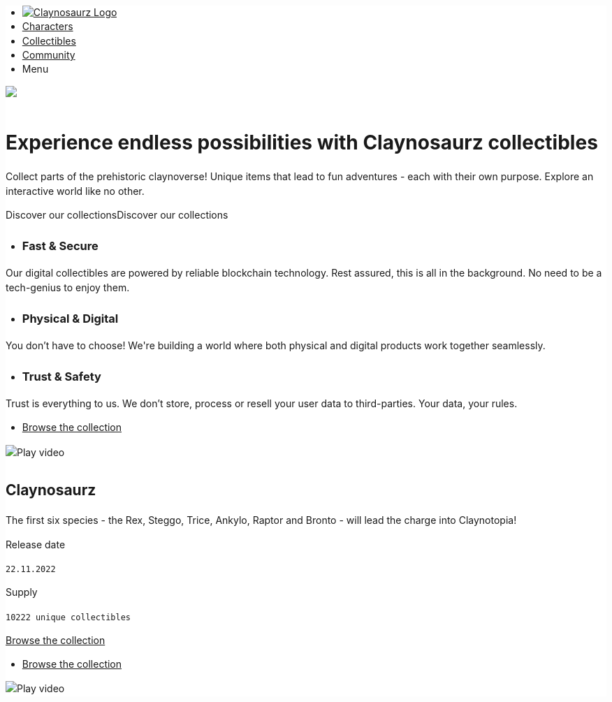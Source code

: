   * [![Claynosaurz Logo](/_next/image?url=%2Fimages%2Fclaynosaurz-logo.png&w=640&q=75)](/)
  * [Characters](/characters)
  * [Collectibles](/collectibles)
  * [Community](/community)
  * Menu

![](/_next/image?url=https%3A%2F%2Fcdn.sanity.io%2Fimages%2F6ddd42dj%2Fproduction%2Fb58321de61b22d2d6406a82036bcaa57c8132136-935x935.svg%3Frect%3D0%2C205%2C935%2C526%26w%3D1920%26h%3D1080&w=2048&q=75)

# Experience endless possibilities with Claynosaurz collectibles

Collect parts of the prehistoric claynoverse! Unique items that lead to fun
adventures - each with their own purpose. Explore an interactive world like no
other.

Discover our collectionsDiscover our collections

  * ### Fast & Secure

Our digital collectibles are powered by reliable blockchain technology. Rest
assured, this is all in the background. No need to be a tech-genius to enjoy
them.

  * ### Physical & Digital

You don’t have to choose! We're building a world where both physical and
digital products work together seamlessly.

  * ### Trust & Safety

Trust is everything to us. We don’t store, process or resell your user data to
third-parties. Your data, your rules.

  * [Browse the collection](/collectibles/claynosaurz)

![](/_next/image?url=https%3A%2F%2Fcdn.sanity.io%2Fimages%2F6ddd42dj%2Fproduction%2F12ab978398d11f1f51e23316d1d9d7e9a16b644b-1920x1080.png%3Fw%3D1920%26h%3D1080&w=2048&q=75)Play
video

## Claynosaurz

The first six species - the Rex, Steggo, Trice, Ankylo, Raptor and Bronto -
will lead the charge into Claynotopia!

Release date

    22.11.2022

Supply

    10222 unique collectibles

[Browse the collection](/collectibles/claynosaurz)

  * [Browse the collection](/collectibles/call-of-saga)

![](/_next/image?url=https%3A%2F%2Fcdn.sanity.io%2Fimages%2F6ddd42dj%2Fproduction%2Ffc86d90e79412592d37b39899f19cf0193f84804-1920x1080.png%3Fw%3D1920%26h%3D1080&w=2048&q=75)Play
video
